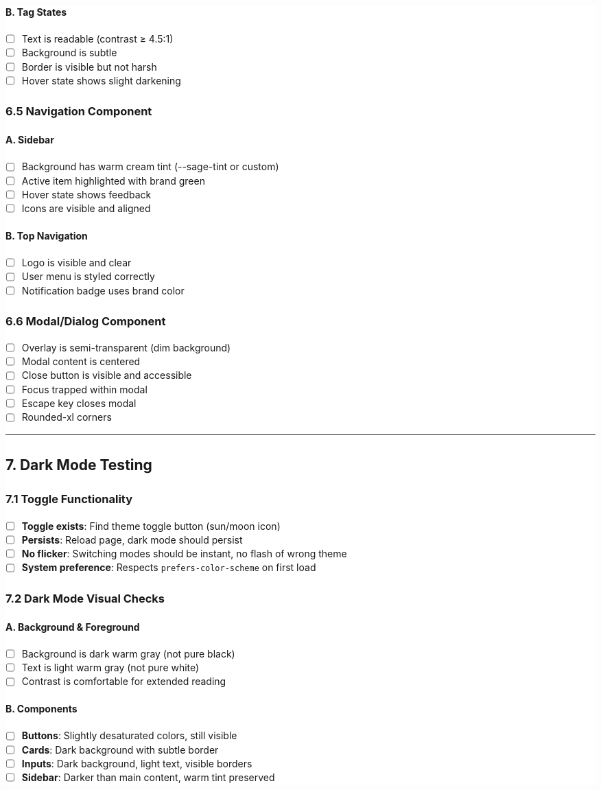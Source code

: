 #### B. Tag States
- [ ] Text is readable (contrast ≥ 4.5:1)
- [ ] Background is subtle
- [ ] Border is visible but not harsh
- [ ] Hover state shows slight darkening

### 6.5 Navigation Component

#### A. Sidebar
- [ ] Background has warm cream tint (--sage-tint or custom)
- [ ] Active item highlighted with brand green
- [ ] Hover state shows feedback
- [ ] Icons are visible and aligned

#### B. Top Navigation
- [ ] Logo is visible and clear
- [ ] User menu is styled correctly
- [ ] Notification badge uses brand color

### 6.6 Modal/Dialog Component

- [ ] Overlay is semi-transparent (dim background)
- [ ] Modal content is centered
- [ ] Close button is visible and accessible
- [ ] Focus trapped within modal
- [ ] Escape key closes modal
- [ ] Rounded-xl corners

---

## 7. Dark Mode Testing

### 7.1 Toggle Functionality

- [ ] **Toggle exists**: Find theme toggle button (sun/moon icon)
- [ ] **Persists**: Reload page, dark mode should persist
- [ ] **No flicker**: Switching modes should be instant, no flash of wrong theme
- [ ] **System preference**: Respects `prefers-color-scheme` on first load

### 7.2 Dark Mode Visual Checks

#### A. Background & Foreground
- [ ] Background is dark warm gray (not pure black)
- [ ] Text is light warm gray (not pure white)
- [ ] Contrast is comfortable for extended reading

#### B. Components
- [ ] **Buttons**: Slightly desaturated colors, still visible
- [ ] **Cards**: Dark background with subtle border
- [ ] **Inputs**: Dark background, light text, visible borders
- [ ] **Sidebar**: Darker than main content, warm tint preserved

